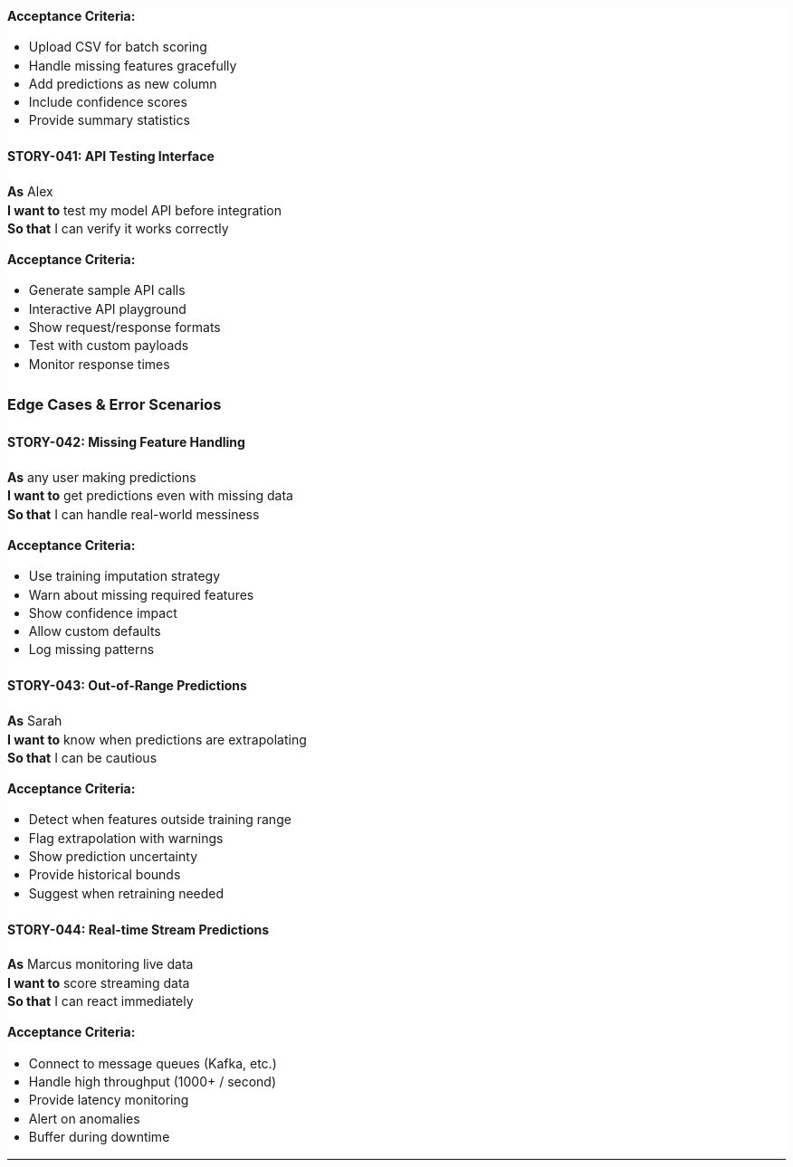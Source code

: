 **Acceptance Criteria:**
- Upload CSV for batch scoring
- Handle missing features gracefully
- Add predictions as new column
- Include confidence scores
- Provide summary statistics

#### STORY-041: API Testing Interface
**As** Alex  
**I want to** test my model API before integration  
**So that** I can verify it works correctly  

**Acceptance Criteria:**
- Generate sample API calls
- Interactive API playground
- Show request/response formats
- Test with custom payloads
- Monitor response times

### Edge Cases & Error Scenarios

#### STORY-042: Missing Feature Handling
**As** any user making predictions  
**I want to** get predictions even with missing data  
**So that** I can handle real-world messiness  

**Acceptance Criteria:**
- Use training imputation strategy
- Warn about missing required features
- Show confidence impact
- Allow custom defaults
- Log missing patterns

#### STORY-043: Out-of-Range Predictions
**As** Sarah  
**I want to** know when predictions are extrapolating  
**So that** I can be cautious  

**Acceptance Criteria:**
- Detect when features outside training range
- Flag extrapolation with warnings
- Show prediction uncertainty
- Provide historical bounds
- Suggest when retraining needed

#### STORY-044: Real-time Stream Predictions
**As** Marcus monitoring live data  
**I want to** score streaming data  
**So that** I can react immediately  

**Acceptance Criteria:**
- Connect to message queues (Kafka, etc.)
- Handle high throughput (1000+ / second)
- Provide latency monitoring
- Alert on anomalies
- Buffer during downtime

---